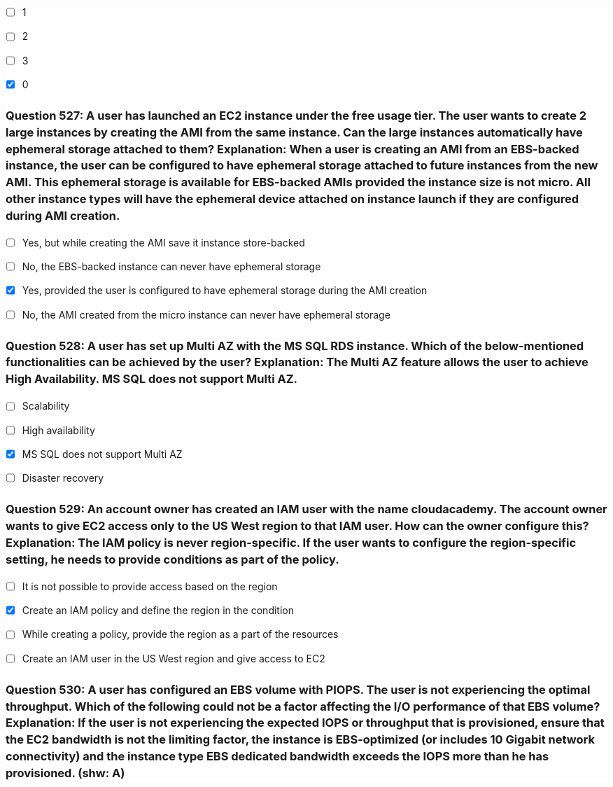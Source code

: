 - [ ] 1
- [ ] 2
- [ ] 3
- [x] 0



### Question 527: A user has launched an EC2 instance under the free usage tier. The user wants to create 2 large instances by creating the AMI from the same instance. Can the large instances automatically have ephemeral storage attached to them? Explanation: When a user is creating an AMI from an EBS-backed instance, the user can be configured to have ephemeral storage attached to future instances from the new AMI. This ephemeral storage is available for EBS-backed AMIs provided the instance size is not micro. All other instance types will have the ephemeral device attached on instance launch if they are configured during AMI creation.

- [ ] Yes, but while creating the AMI save it instance store-backed
- [ ] No, the EBS-backed instance can never have ephemeral storage
- [x] Yes, provided the user is configured to have ephemeral storage during the AMI creation
- [ ] No, the AMI created from the micro instance can never have ephemeral storage



### Question 528: A user has set up Multi AZ with the MS SQL RDS instance. Which of the below-mentioned functionalities can be achieved by the user? Explanation: The Multi AZ feature allows the user to achieve High Availability. MS SQL does not support Multi AZ.

- [ ] Scalability
- [ ] High availability
- [x] MS SQL does not support Multi AZ
- [ ] Disaster recovery



### Question 529: An account owner has created an IAM user with the name cloudacademy. The account owner wants to give EC2 access only to the US West region to that IAM user. How can the owner configure this? Explanation: The IAM policy is never region-specific. If the user wants to configure the region-specific setting, he needs to provide conditions as part of the policy.

- [ ] It is not possible to provide access based on the region
- [x] Create an IAM policy and define the region in the condition
- [ ] While creating a policy, provide the region as a part of the resources
- [ ] Create an IAM user in the US West region and give access to EC2



### Question 530: A user has configured an EBS volume with PIOPS. The user is not experiencing the optimal throughput. Which of the following could not be a factor affecting the I/O performance of that EBS volume? Explanation: If the user is not experiencing the expected IOPS or throughput that is provisioned, ensure that the EC2 bandwidth is not the limiting factor, the instance is EBS-optimized (or includes 10 Gigabit network connectivity) and the instance type EBS dedicated bandwidth exceeds the IOPS more than he has provisioned. (shw: A)
